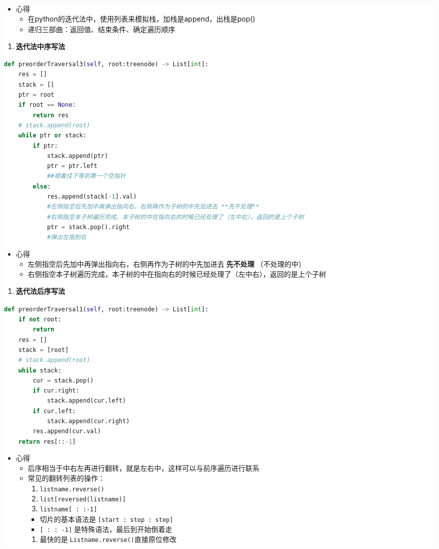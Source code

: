 - 心得
    - 在python的迭代法中，使用列表来模拟栈，加栈是append，出栈是pop()
    - 递归三部曲：返回值、结束条件、确定遍历顺序

1. **迭代法中序写法**

```python
def preorderTraversal3(self, root:treenode) -> List[int]:
    res = []
    stack = []
    ptr = root
    if root == None:
        return res
    # stack.append(root)
    while ptr or stack:
        if ptr:
            stack.append(ptr)
            ptr = ptr.left
            ##顺着往下等到第一个空指针
        else:
            res.append(stack[-1].val)
            #左侧指空后先加中再弹出指向右，右侧再作为子树的中先加进去 **先不处理** 
            #右侧指空本子树遍历完成，本子树的中在指向右的时候已经处理了（左中右），返回的是上个子树
            ptr = stack.pop().right
            #弹出左指到右
```

- 心得
    - 左侧指空后先加中再弹出指向右，右侧再作为子树的中先加进去 **先不处理** （不处理的中）
    - 右侧指空本子树遍历完成，本子树的中在指向右的时候已经处理了（左中右），返回的是上个子树

1. **迭代法后序写法**

```python
def preorderTraversal1(self, root:treenode) -> List[int]:
    if not root:
        return
    res = []
    stack = [root]
    # stack.append(root)
    while stack:
        cur = stack.pop()
        if cur.right:
            stack.append(cur.left)
        if cur.left:
            stack.append(cur.right)
        res.append(cur.val)
    return res[::-1]
```

- 心得
    - 后序相当于中右左再进行翻转，就是左右中，这样可以与前序遍历进行联系
    - 常见的翻转列表的操作：
        1. `listname.reverse()`
        2. `list[reversed(listname)]`
        3. `listname[ : :-1]`
        - 切片的基本语法是 `[start : stop : step]`
        - `[ : : -1]` 是特殊语法，最后到开始倒着走
        1. 最快的是 `Listname.reverse()`直接原位修改
